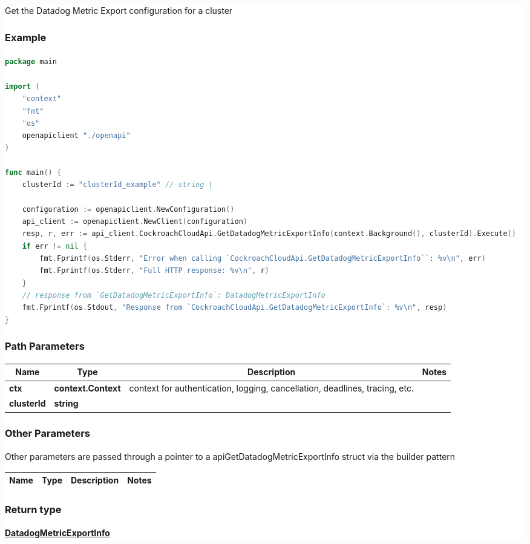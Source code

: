 Get the Datadog Metric Export configuration for a cluster

### Example

```go
package main

import (
    "context"
    "fmt"
    "os"
    openapiclient "./openapi"
)

func main() {
    clusterId := "clusterId_example" // string | 

    configuration := openapiclient.NewConfiguration()
    api_client := openapiclient.NewClient(configuration)
    resp, r, err := api_client.CockroachCloudApi.GetDatadogMetricExportInfo(context.Background(), clusterId).Execute()
    if err != nil {
        fmt.Fprintf(os.Stderr, "Error when calling `CockroachCloudApi.GetDatadogMetricExportInfo``: %v\n", err)
        fmt.Fprintf(os.Stderr, "Full HTTP response: %v\n", r)
    }
    // response from `GetDatadogMetricExportInfo`: DatadogMetricExportInfo
    fmt.Fprintf(os.Stdout, "Response from `CockroachCloudApi.GetDatadogMetricExportInfo`: %v\n", resp)
}
```

### Path Parameters


Name | Type | Description  | Notes
------------- | ------------- | ------------- | -------------
**ctx** | **context.Context** | context for authentication, logging, cancellation, deadlines, tracing, etc.
**clusterId** | **string** |  | 

### Other Parameters

Other parameters are passed through a pointer to a apiGetDatadogMetricExportInfo struct via the builder pattern


Name | Type | Description  | Notes
------------- | ------------- | ------------- | -------------


### Return type

[**DatadogMetricExportInfo**](DatadogMetricExportInfo.md)
